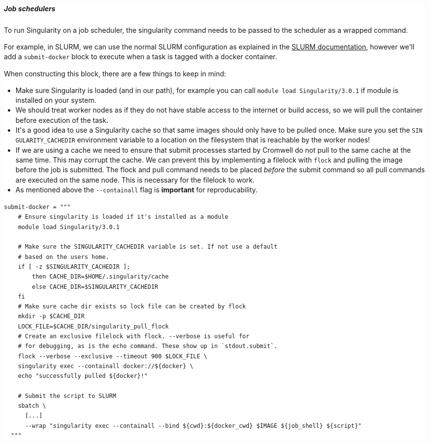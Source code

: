 ##### Job schedulers

To run Singularity on a job scheduler, the singularity command needs to be passed to the scheduler as a wrapped command.

For example, in SLURM, we can use the normal SLURM configuration as explained in the [SLURM documentation](../backends/SLURM), however we'll add a `submit-docker` block to execute when a task is tagged with a docker container. 

When constructing this block, there are a few things to keep in mind:
- Make sure Singularity is loaded (and in our path), for example you can 
  call `module load Singularity/3.0.1` if module is installed on your system.
- We should treat worker nodes as if they do not have stable access to the 
  internet or build access, so we will pull the container before execution of 
  the task.
- It's a good idea to use a Singularity cache so that same images should only
  have to be pulled once. Make sure you set the `SINGULARITY_CACHEDIR` 
  environment variable to a location on the filesystem that is reachable by the
  worker nodes!
- If we are using a cache we need to ensure that submit processes started by
  Cromwell do not pull to the same cache at the same time. This may corrupt the
  cache. We can prevent this by implementing a filelock with `flock` and 
  pulling the image before the job is submitted. The flock and pull command 
  needs to be placed *before* the submit command so all pull commands are 
  executed on the same node. This is necessary for the filelock to work.
- As mentioned above the `--containall` flag is **important** for 
  reproducability.

```
submit-docker = """
    # Ensure singularity is loaded if it's installed as a module
    module load Singularity/3.0.1

    # Make sure the SINGULARITY_CACHEDIR variable is set. If not use a default
    # based on the users home.
    if [ -z $SINGULARITY_CACHEDIR ]; 
        then CACHE_DIR=$HOME/.singularity/cache
        else CACHE_DIR=$SINGULARITY_CACHEDIR
    fi
    # Make sure cache dir exists so lock file can be created by flock
    mkdir -p $CACHE_DIR  
    LOCK_FILE=$CACHE_DIR/singularity_pull_flock
    # Create an exclusive filelock with flock. --verbose is useful for 
    # for debugging, as is the echo command. These show up in `stdout.submit`.
    flock --verbose --exclusive --timeout 900 $LOCK_FILE \
    singularity exec --containall docker://${docker} \
    echo "successfully pulled ${docker}!"

    # Submit the script to SLURM
    sbatch \
      [...]
      --wrap "singularity exec --containall --bind ${cwd}:${docker_cwd} $IMAGE ${job_shell} ${script}"
  """
```


[cromwell-examples-conf]: https://www.github.com/broadinstitute/cromwell/tree/develop/cromwell.examples.conf
[cromwell-examples-folder]: https://www.github.com/broadinstitute/cromwell/tree/develop/cromwell.example.backends